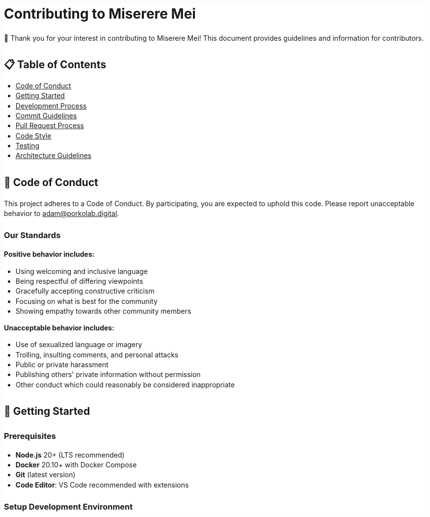 # Contributing to Miserere Mei

🎉 Thank you for your interest in contributing to Miserere Mei! This document
provides guidelines and information for contributors.

## 📋 Table of Contents

- [Code of Conduct](#code-of-conduct)
- [Getting Started](#getting-started)
- [Development Process](#development-process)
- [Commit Guidelines](#commit-guidelines)
- [Pull Request Process](#pull-request-process)
- [Code Style](#code-style)
- [Testing](#testing)
- [Architecture Guidelines](#architecture-guidelines)

## 📜 Code of Conduct

This project adheres to a Code of Conduct. By participating, you are expected to
uphold this code. Please report unacceptable behavior to
[adam@porkolab.digital](mailto:adam@porkolab.digital).

### Our Standards

**Positive behavior includes:**

- Using welcoming and inclusive language
- Being respectful of differing viewpoints
- Gracefully accepting constructive criticism
- Focusing on what is best for the community
- Showing empathy towards other community members

**Unacceptable behavior includes:**

- Use of sexualized language or imagery
- Trolling, insulting comments, and personal attacks
- Public or private harassment
- Publishing others' private information without permission
- Other conduct which could reasonably be considered inappropriate

## 🚀 Getting Started

### Prerequisites

- **Node.js** 20+ (LTS recommended)
- **Docker** 20.10+ with Docker Compose
- **Git** (latest version)
- **Code Editor**: VS Code recommended with extensions

### Setup Development Environment
